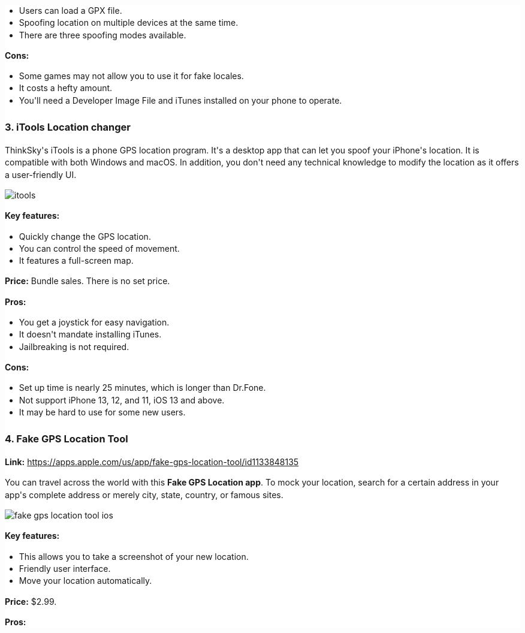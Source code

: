 - Users can load a GPX file.
- Spoofing location on multiple devices at the same time.
- There are three spoofing modes available.

**Cons:**

- Some games may not allow you to use it for fake locales.
- It costs a hefty amount.
- You'll need a Developer Image File and iTunes installed on your phone to operate.

### 3\. iTools Location changer

ThinkSky's iTools is a phone GPS location program. It's a desktop app that can let you spoof your iPhone's location. It is compatible with both Windows and macOS. In addition, you don't need any technical knowledge to modify the location as it offers a user-friendly UI.

![itools](https://images.wondershare.com/drfone/article/2022/05/10-best-location-changer-for-android-and-ios-in-2022-3.jpg)

**Key features:**

- Quickly change the GPS location.
- You can control the speed of movement.
- It features a full-screen map.

**Price:** Bundle sales. There is no set price.

**Pros:**

- You get a joystick for easy navigation.
- It doesn't mandate installing iTunes.
- Jailbreaking is not required.

**Cons:**

- Set up time is nearly 25 minutes, which is longer than Dr.Fone.
- Not support iPhone 13, 12, and 11, iOS 13 and above.
- It may be hard to use for some new users.

### 4\. Fake GPS Location Tool

**Link:** <https://apps.apple.com/us/app/fake-gps-location-tool/id1133848135>

You can travel across the world with this **Fake GPS Location app**. To mock your location, search for a certain address in your app's complete address or merely city, state, country, or famous sites.

![fake gps location tool ios](https://images.wondershare.com/drfone/article/2022/05/10-best-location-changer-for-android-and-ios-in-2022-4.jpg)

**Key features:**

- This allows you to take a screenshot of your new location.
- Friendly user interface.
- Move your location automatically.

**Price:** $2.99.

**Pros:**
